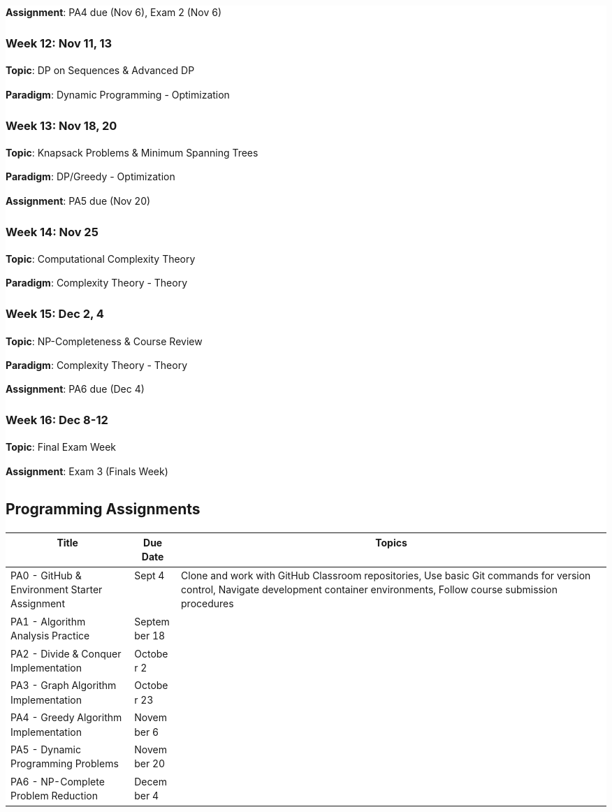 **Assignment**: PA4 due (Nov 6), Exam 2 (Nov 6)



### Week 12: Nov 11, 13
**Topic**: DP on Sequences & Advanced DP

**Paradigm**: Dynamic Programming - Optimization





### Week 13: Nov 18, 20
**Topic**: Knapsack Problems & Minimum Spanning Trees

**Paradigm**: DP/Greedy - Optimization

**Assignment**: PA5 due (Nov 20)



### Week 14: Nov 25
**Topic**: Computational Complexity Theory

**Paradigm**: Complexity Theory - Theory





### Week 15: Dec 2, 4
**Topic**: NP-Completeness & Course Review

**Paradigm**: Complexity Theory - Theory

**Assignment**: PA6 due (Dec 4)



### Week 16: Dec 8-12
**Topic**: Final Exam Week



**Assignment**: Exam 3 (Finals Week)





## Programming Assignments

| Title | Due Date | Topics |
|-------|----------|--------|
| PA0 - GitHub & Environment Starter Assignment | Sept 4 | Clone and work with GitHub Classroom repositories, Use basic Git commands for version control, Navigate development container environments, Follow course submission procedures |
| PA1 - Algorithm Analysis Practice | September 18 |  |
| PA2 - Divide & Conquer Implementation | October 2 |  |
| PA3 - Graph Algorithm Implementation | October 23 |  |
| PA4 - Greedy Algorithm Implementation | November 6 |  |
| PA5 - Dynamic Programming Problems | November 20 |  |
| PA6 - NP-Complete Problem Reduction | December 4 |  |
